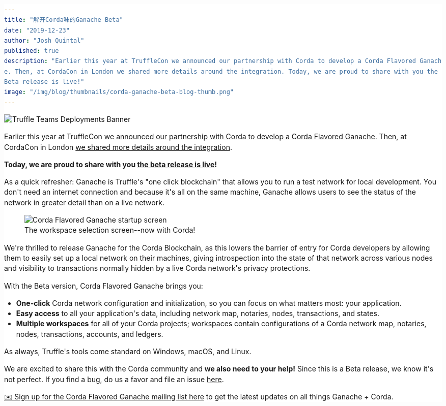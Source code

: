 ```yaml
---
title: "解开Corda味的Ganache Beta"
date: "2019-12-23"
author: "Josh Quintal"
published: true
description: "Earlier this year at TruffleCon we announced our partnership with Corda to develop a Corda Flavored Ganache. Then, at CordaCon in London we shared more details around the integration. Today, we are proud to share with you the Beta release is live!"
image: "/img/blog/thumbnails/corda-ganache-beta-blog-thumb.png"
---
```


![Truffle Teams Deployments Banner](/img/blog/unwrap-the-corda-flavored-ganache-beta/corda-ganache-beta-blog-banner.png)

Earlier this year at TruffleCon [we announced our partnership with Corda to develop a Corda Flavored Ganache](https://youtu.be/MtOaXVt1yOE?t=697). Then, at CordaCon in London [we shared more details around the integration](https://www.r3.com/videos/truffle-and-corda/).

**Today, we are proud to share with you [the beta release is live](https://github.com/trufflesuite/ganache/releases/tag/v2.3.0-beta.1)!**

As a quick refresher: Ganache is Truffle's "one click blockchain" that allows you to run a test network for local development. You don't need an internet connection and because it's all on the same machine, Ganache allows users to see the status of the network in greater detail than on a live network.

<figure>
  <img src="/img/blog/unwrap-the-corda-flavored-ganache-beta/corda-ganache-beta-screenshot.png" alt="Corda Flavored Ganache startup screen" style="width:100%">
  <figcaption class="text-center">The workspace selection screen--now with Corda!</figcaption>
</figure>

We're thrilled to release Ganache for the Corda Blockchain, as this lowers the barrier of entry for Corda developers by allowing them to easily set up a local network on their machines, giving introspection into the state of that network across various nodes and visibility to transactions normally hidden by a live Corda network's privacy protections.

With the Beta version, Corda Flavored Ganache brings you:

- **One-click** Corda network configuration and initialization, so you can focus on what matters most: your application.
- **Easy access** to all your application's data, including network map, notaries, nodes, transactions, and states.
- **Multiple workspaces** for all of your Corda projects; workspaces contain configurations of a Corda network map, notaries, nodes, transactions, accounts, and ledgers.

As always, Truffle's tools come standard on Windows, macOS, and Linux.

We are excited to share this with the Corda community and **we also need to your help!** Since this is a Beta release, we know it's not perfect. If you find a bug, do us a favor and file an issue [here](https://github.com/trufflesuite/ganache/issues/new).

[✉️ Sign up for the Corda Flavored Ganache mailing list here](https://share.hsforms.com/1jbMAfLzGSj6HWx_-na9Bew34pbp) to get the latest updates on all things Ganache + Corda.

